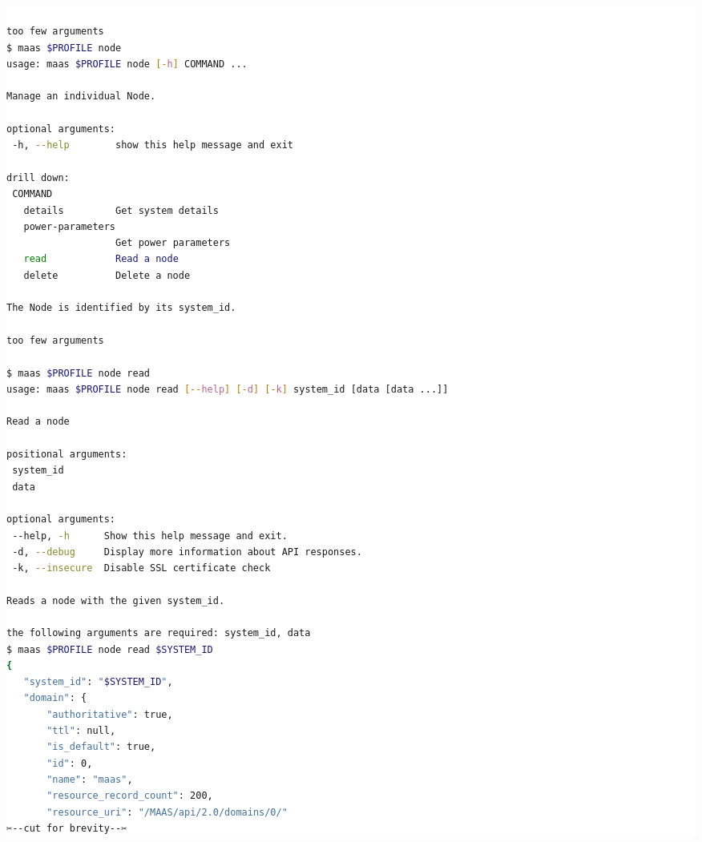  ```bash

too few arguments
$ maas $PROFILE node 
usage: maas $PROFILE node [-h] COMMAND ...

Manage an individual Node.

optional arguments:
  -h, --help        show this help message and exit

drill down:
  COMMAND
    details         Get system details
    power-parameters
                    Get power parameters
    read            Read a node
    delete          Delete a node

The Node is identified by its system_id.

too few arguments

$ maas $PROFILE node read
usage: maas $PROFILE node read [--help] [-d] [-k] system_id [data [data ...]]

Read a node

positional arguments:
  system_id
  data

optional arguments:
  --help, -h      Show this help message and exit.
  -d, --debug     Display more information about API responses.
  -k, --insecure  Disable SSL certificate check

Reads a node with the given system_id.

the following arguments are required: system_id, data
$ maas $PROFILE node read $SYSTEM_ID
{
    "system_id": "$SYSTEM_ID",
    "domain": {
        "authoritative": true,
        "ttl": null,
        "is_default": true,
        "id": 0,
        "name": "maas",
        "resource_record_count": 200,
        "resource_uri": "/MAAS/api/2.0/domains/0/"
✂️--cut for brevity--✂️
```
